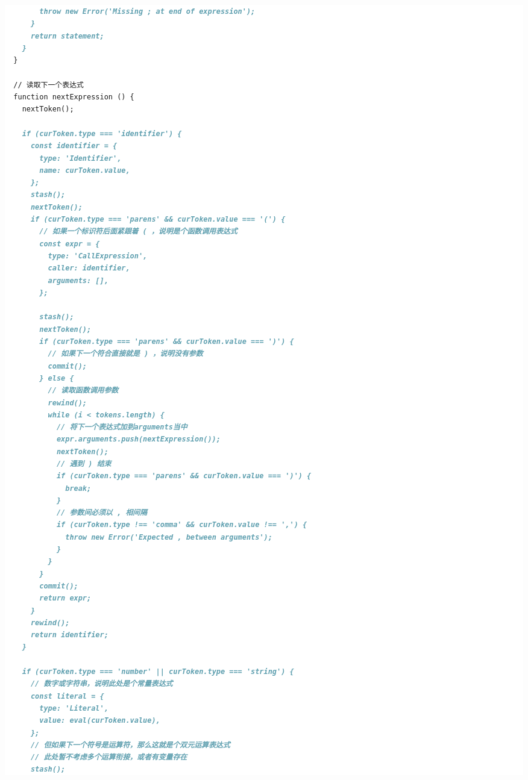 ```markdown
        throw new Error('Missing ; at end of expression');
      }
      return statement;
    }
  }

  // 读取下一个表达式
  function nextExpression () {
    nextToken();

    if (curToken.type === 'identifier') {
      const identifier = {
        type: 'Identifier',
        name: curToken.value,
      };
      stash();
      nextToken();
      if (curToken.type === 'parens' && curToken.value === '(') {
        // 如果一个标识符后面紧跟着 ( ，说明是个函数调用表达式
        const expr = {
          type: 'CallExpression',
          caller: identifier,
          arguments: [],
        };

        stash();
        nextToken();
        if (curToken.type === 'parens' && curToken.value === ')') {
          // 如果下一个符合直接就是 ) ，说明没有参数
          commit();
        } else {
          // 读取函数调用参数
          rewind();
          while (i < tokens.length) {
            // 将下一个表达式加到arguments当中
            expr.arguments.push(nextExpression());
            nextToken();
            // 遇到 ) 结束
            if (curToken.type === 'parens' && curToken.value === ')') {
              break;
            }
            // 参数间必须以 , 相间隔
            if (curToken.type !== 'comma' && curToken.value !== ',') {
              throw new Error('Expected , between arguments');
            }
          }
        }
        commit();
        return expr;
      }
      rewind();
      return identifier;
    }

    if (curToken.type === 'number' || curToken.type === 'string') {
      // 数字或字符串，说明此处是个常量表达式
      const literal = {
        type: 'Literal',
        value: eval(curToken.value),
      };
      // 但如果下一个符号是运算符，那么这就是个双元运算表达式
      // 此处暂不考虑多个运算衔接，或者有变量存在
      stash();
```